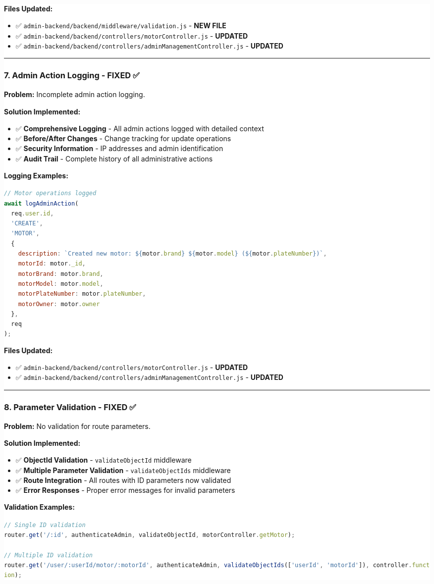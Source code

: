 **Files Updated:**
- ✅ `admin-backend/backend/middleware/validation.js` - **NEW FILE**
- ✅ `admin-backend/backend/controllers/motorController.js` - **UPDATED**
- ✅ `admin-backend/backend/controllers/adminManagementController.js` - **UPDATED**

---

### **7. Admin Action Logging - FIXED ✅**

**Problem:** Incomplete admin action logging.

**Solution Implemented:**
- ✅ **Comprehensive Logging** - All admin actions logged with detailed context
- ✅ **Before/After Changes** - Change tracking for update operations
- ✅ **Security Information** - IP addresses and admin identification
- ✅ **Audit Trail** - Complete history of all administrative actions

**Logging Examples:**
```javascript
// Motor operations logged
await logAdminAction(
  req.user.id,
  'CREATE',
  'MOTOR',
  {
    description: `Created new motor: ${motor.brand} ${motor.model} (${motor.plateNumber})`,
    motorId: motor._id,
    motorBrand: motor.brand,
    motorModel: motor.model,
    motorPlateNumber: motor.plateNumber,
    motorOwner: motor.owner
  },
  req
);
```

**Files Updated:**
- ✅ `admin-backend/backend/controllers/motorController.js` - **UPDATED**
- ✅ `admin-backend/backend/controllers/adminManagementController.js` - **UPDATED**

---

### **8. Parameter Validation - FIXED ✅**

**Problem:** No validation for route parameters.

**Solution Implemented:**
- ✅ **ObjectId Validation** - `validateObjectId` middleware
- ✅ **Multiple Parameter Validation** - `validateObjectIds` middleware
- ✅ **Route Integration** - All routes with ID parameters now validated
- ✅ **Error Responses** - Proper error messages for invalid parameters

**Validation Examples:**
```javascript
// Single ID validation
router.get('/:id', authenticateAdmin, validateObjectId, motorController.getMotor);

// Multiple ID validation
router.get('/user/:userId/motor/:motorId', authenticateAdmin, validateObjectIds(['userId', 'motorId']), controller.function);
```
